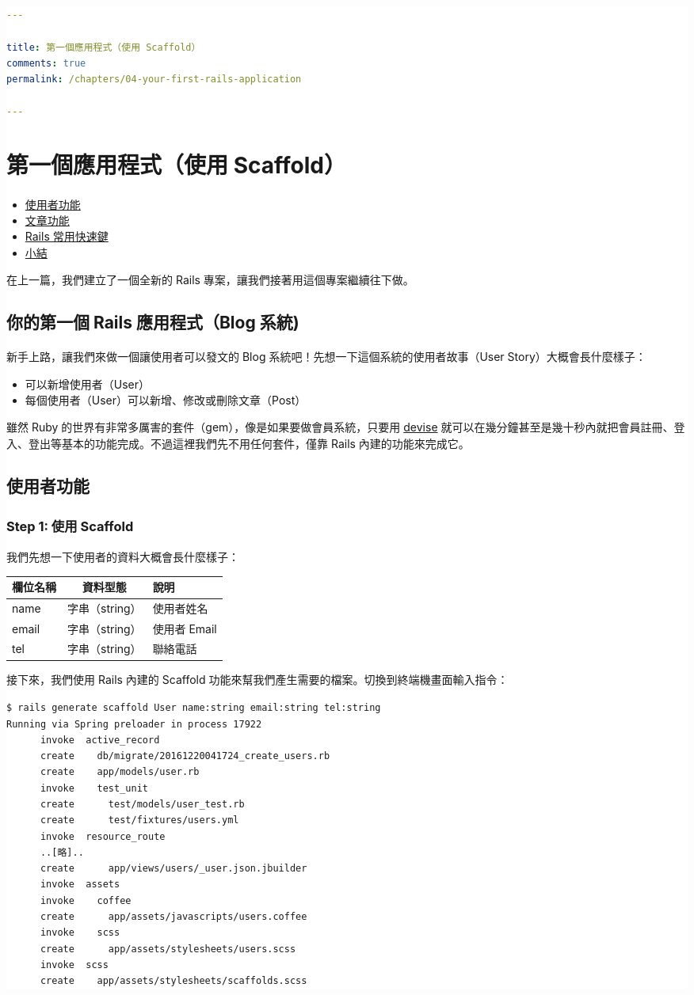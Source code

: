 ```yaml
---

title: 第一個應用程式（使用 Scaffold）
comments: true
permalink: /chapters/04-your-first-rails-application

---
```


# 第一個應用程式（使用 Scaffold）

- [使用者功能](#user-scaffold)
- [文章功能](#post-scaffold)
- [Rails 常用快速鍵](#rails-shortcuts)
- [小結](#note)

在上一篇，我們建立了一個全新的 Rails 專案，讓我們接著用這個專案繼續往下做。

## 你的第一個 Rails 應用程式（Blog 系統)

新手上路，讓我們來做一個讓使用者可以發文的 Blog 系統吧！先想一下這個系統的使用者故事（User Story）大概會長什麼樣子：

- 可以新增使用者（User）
- 每個使用者（User）可以新增、修改或刪除文章（Post）

雖然 Ruby 的世界有非常多厲害的套件（gem），像是如果要做會員系統，只要用 [devise](https://github.com/plataformatec/devise) 就可以在幾分鐘甚至是幾十秒內就把會員註冊、登入、登出等基本的功能完成。不過這裡我們先不用任何套件，僅靠 Rails 內建的功能來完成它。

## <a name="user-scaffold"></a>使用者功能

### Step 1: 使用 Scaffold

我們先想一下使用者的資料大概會長什麼樣子：

| 欄位名稱 | 資料型態      |    說明        |
|:---------|:-------------:|:---------------|
|name      | 字串（string）| 使用者姓名     |
|email     | 字串（string）| 使用者 Email   |
|tel       | 字串（string）| 聯絡電話       |

接下來，我們使用 Rails 內建的 Scaffold 功能來幫我們產生需要的檔案。切換到終端機畫面輸入指令：

    $ rails generate scaffold User name:string email:string tel:string
    Running via Spring preloader in process 17922
          invoke  active_record
          create    db/migrate/20161220041724_create_users.rb
          create    app/models/user.rb
          invoke    test_unit
          create      test/models/user_test.rb
          create      test/fixtures/users.yml
          invoke  resource_route
          ..[略]..
          create      app/views/users/_user.json.jbuilder
          invoke  assets
          invoke    coffee
          create      app/assets/javascripts/users.coffee
          invoke    scss
          create      app/assets/stylesheets/users.scss
          invoke  scss
          create    app/assets/stylesheets/scaffolds.scss
